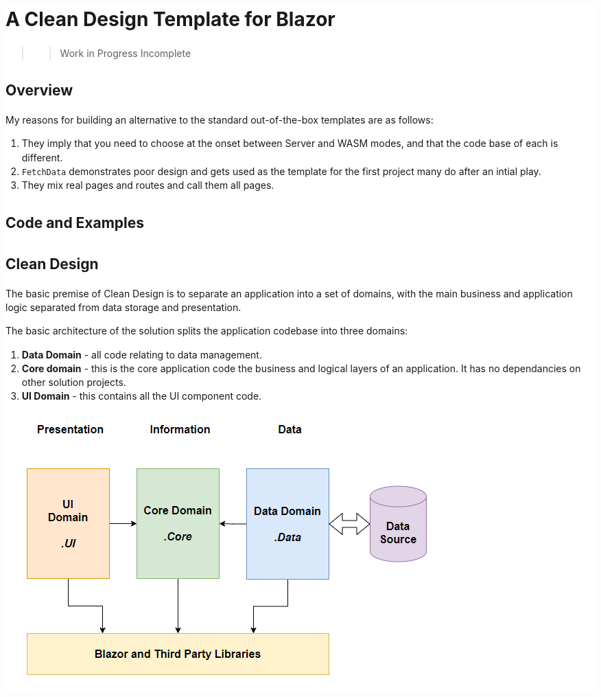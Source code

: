 # A Clean Design Template for Blazor

>> Work in Progress
>> Incomplete

## Overview

My reasons for building an alternative to the standard out-of-the-box templates are as follows:

1. They imply that you need to choose at the onset between Server and WASM modes, and that the code base of each is different.
2. `FetchData` demonstrates poor design and gets used as the template for the first project many do after an intial play.
3. They mix real pages and routes and call them all pages. 

## Code and Examples

## Clean Design

The basic premise of Clean Design is to separate an application into a set of domains, with the main business and application logic separated from data storage and presentation.

The basic architecture of the solution splits the application codebase into three domains:

1. **Data Domain** - all code relating to data management.
2. **Core domain** - this is the core application code the business and logical layers of an application.  It has no dependancies on other solution projects.
3. **UI Domain** - this contains all the UI component code.

![Root Render Tree](/images/Domain-Model.png)
